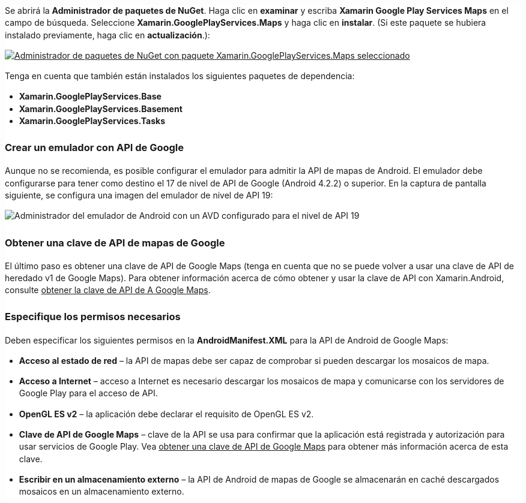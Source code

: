 Se abrirá la **Administrador de paquetes de NuGet**. Haga clic en **examinar** y escriba **Xamarin Google Play Services Maps** en el campo de búsqueda. Seleccione **Xamarin.GooglePlayServices.Maps** y haga clic en **instalar**. (Si este paquete se hubiera instalado previamente, haga clic en **actualización**.):

[![Administrador de paquetes de NuGet con paquete Xamarin.GooglePlayServices.Maps seleccionado](maps-api-images/image03-sml.png)](maps-api-images/image03.png#lightbox)

Tenga en cuenta que también están instalados los siguientes paquetes de dependencia:

-   **Xamarin.GooglePlayServices.Base**
-   **Xamarin.GooglePlayServices.Basement**
-   **Xamarin.GooglePlayServices.Tasks**



### <a name="create-an-emulator-with-google-apis"></a>Crear un emulador con API de Google

Aunque no se recomienda, es posible configurar el emulador para admitir la API de mapas de Android. El emulador debe configurarse para tener como destino el 17 de nivel de API de Google (Android 4.2.2) o superior. En la captura de pantalla siguiente, se configura una imagen del emulador de nivel de API 19: 

![Administrador del emulador de Android con un AVD configurado para el nivel de API 19](maps-api-images/image04.png)



### <a name="obtain-a-google-maps-api-key"></a>Obtener una clave de API de mapas de Google

El último paso es obtener una clave de API de Google Maps (tenga en cuenta que no se puede volver a usar una clave de API de heredado v1 de Google Maps). Para obtener información acerca de cómo obtener y usar la clave de API con Xamarin.Android, consulte [obtener la clave de API de A Google Maps](~/android/platform/maps-and-location/maps/obtaining-a-google-maps-api-key.md).
 


### <a name="specify-the-required-permissions"></a>Especifique los permisos necesarios

Deben especificar los siguientes permisos en la **AndroidManifest.XML** para la API de Android de Google Maps:

-  **Acceso al estado de red** &ndash; la API de mapas debe ser capaz de comprobar si pueden descargar los mosaicos de mapa.

-  **Acceso a Internet** &ndash; acceso a Internet es necesario descargar los mosaicos de mapa y comunicarse con los servidores de Google Play para el acceso de API.

-  **OpenGL ES v2** &ndash; la aplicación debe declarar el requisito de OpenGL ES v2.

-  **Clave de API de Google Maps** &ndash; clave de la API se usa para confirmar que la aplicación está registrada y autorización para usar servicios de Google Play. Vea [obtener una clave de API de Google Maps](~/android/platform/maps-and-location/maps/obtaining-a-google-maps-api-key.md) para obtener más información acerca de esta clave.

-  **Escribir en un almacenamiento externo** &ndash; la API de Android de mapas de Google se almacenarán en caché descargados mosaicos en un almacenamiento externo.
